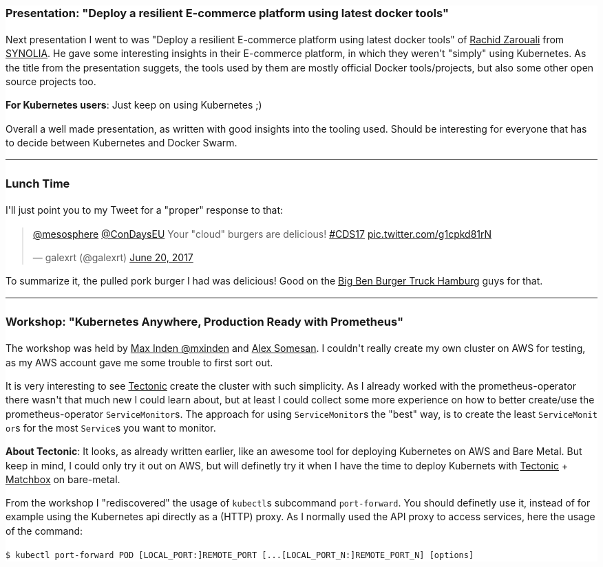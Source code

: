### Presentation: "Deploy a resilient E-commerce platform using latest docker tools"

Next presentation I went to was "Deploy a resilient E-commerce platform using latest docker tools" of [Rachid Zarouali](https://github.com/xinity) from [SYNOLIA](https://www.synolia.com/).
He gave some interesting insights in their E-commerce platform, in which they weren't "simply" using Kubernetes. As the title from the presentation suggets, the tools used by them are mostly official Docker tools/projects, but also some other open source projects too.

**For Kubernetes users**: Just keep on using Kubernetes ;)

Overall a well made presentation, as written with good insights into the tooling used. Should be interesting for everyone that has to decide between Kubernetes and Docker Swarm.

***

### Lunch Time

I'll just point you to my Tweet for a "proper" response to that:
<blockquote class="twitter-tweet tw-align-center" data-lang="en"><p lang="en" dir="ltr"><a href="https://twitter.com/mesosphere">@mesosphere</a> <a href="https://twitter.com/ConDaysEU">@ConDaysEU</a> Your &quot;cloud&quot; burgers are delicious! <a href="https://twitter.com/hashtag/CDS17?src=hash">#CDS17</a> <a href="https://t.co/g1cpkd81rN">pic.twitter.com/g1cpkd81rN</a></p>&mdash; galexrt (@galexrt) <a href="https://twitter.com/galexrt/status/877127039479926784">June 20, 2017</a></blockquote>
<script async src="//platform.twitter.com/widgets.js" charset="utf-8"></script>

To summarize it, the pulled pork burger I had was delicious! Good on the [Big Ben Burger Truck Hamburg](http://bigbenburgertruck.de/) guys for that.

***

### Workshop: "Kubernetes Anywhere, Production Ready with Prometheus"

The workshop was held by [Max Inden @mxinden](https://github.com/mxinden) and [Alex Somesan](https://github.com/alexsomesan).
I couldn't really create my own cluster on AWS for testing, as my AWS account gave me some trouble to first sort out.

It is very interesting to see [Tectonic](https://coreos.com/tectonic/) create the cluster with such simplicity. As I already worked with the prometheus-operator there wasn't that much new I could learn about, but at least I could collect some more experience on how to better create/use the prometheus-operator `ServiceMonitor`s.
The approach for using `ServiceMonitor`s the "best" way, is to create the least `ServiceMonitor`s for the most `Service`s you want to monitor.

**About Tectonic**: It looks, as already written earlier, like an awesome tool for deploying Kubernetes on AWS and Bare Metal. But keep in mind, I could only try it out on AWS, but will definetly try it when I have the time to deploy Kubernets with [Tectonic](https://coreos.com/tectonic/) + [Matchbox](https://coreos.com/matchbox/) on bare-metal.

From the workshop I "rediscovered" the usage of `kubectl`s subcommand `port-forward`. You should definetly use it, instead of for example using the Kubernetes api directly as a (HTTP) proxy.
As I normally used the API proxy to access services, here the usage of the command:
```console
$ kubectl port-forward POD [LOCAL_PORT:]REMOTE_PORT [...[LOCAL_PORT_N:]REMOTE_PORT_N] [options]
```
